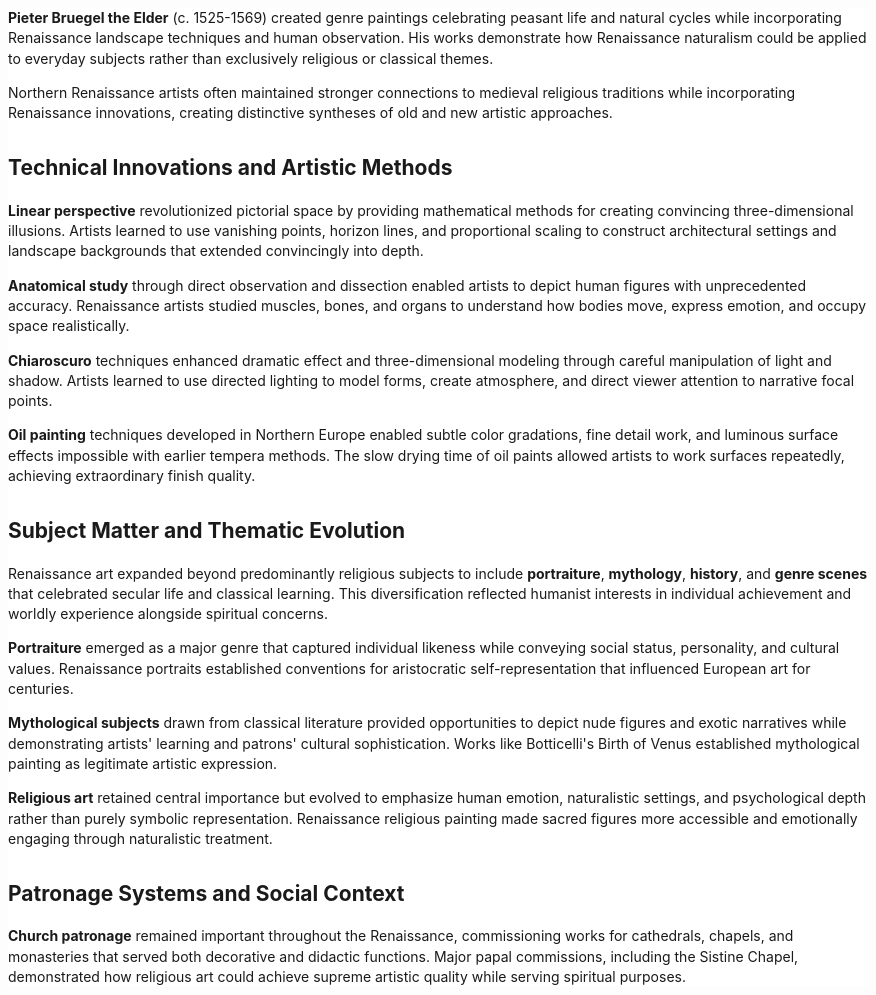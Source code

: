 **Pieter Bruegel the Elder** (c. 1525-1569) created genre paintings celebrating peasant life and natural cycles while incorporating Renaissance landscape techniques and human observation. His works demonstrate how Renaissance naturalism could be applied to everyday subjects rather than exclusively religious or classical themes.

Northern Renaissance artists often maintained stronger connections to medieval religious traditions while incorporating Renaissance innovations, creating distinctive syntheses of old and new artistic approaches.

## Technical Innovations and Artistic Methods

**Linear perspective** revolutionized pictorial space by providing mathematical methods for creating convincing three-dimensional illusions. Artists learned to use vanishing points, horizon lines, and proportional scaling to construct architectural settings and landscape backgrounds that extended convincingly into depth.

**Anatomical study** through direct observation and dissection enabled artists to depict human figures with unprecedented accuracy. Renaissance artists studied muscles, bones, and organs to understand how bodies move, express emotion, and occupy space realistically.

**Chiaroscuro** techniques enhanced dramatic effect and three-dimensional modeling through careful manipulation of light and shadow. Artists learned to use directed lighting to model forms, create atmosphere, and direct viewer attention to narrative focal points.

**Oil painting** techniques developed in Northern Europe enabled subtle color gradations, fine detail work, and luminous surface effects impossible with earlier tempera methods. The slow drying time of oil paints allowed artists to work surfaces repeatedly, achieving extraordinary finish quality.

## Subject Matter and Thematic Evolution

Renaissance art expanded beyond predominantly religious subjects to include **portraiture**, **mythology**, **history**, and **genre scenes** that celebrated secular life and classical learning. This diversification reflected humanist interests in individual achievement and worldly experience alongside spiritual concerns.

**Portraiture** emerged as a major genre that captured individual likeness while conveying social status, personality, and cultural values. Renaissance portraits established conventions for aristocratic self-representation that influenced European art for centuries.

**Mythological subjects** drawn from classical literature provided opportunities to depict nude figures and exotic narratives while demonstrating artists' learning and patrons' cultural sophistication. Works like Botticelli's Birth of Venus established mythological painting as legitimate artistic expression.

**Religious art** retained central importance but evolved to emphasize human emotion, naturalistic settings, and psychological depth rather than purely symbolic representation. Renaissance religious painting made sacred figures more accessible and emotionally engaging through naturalistic treatment.

## Patronage Systems and Social Context

**Church patronage** remained important throughout the Renaissance, commissioning works for cathedrals, chapels, and monasteries that served both decorative and didactic functions. Major papal commissions, including the Sistine Chapel, demonstrated how religious art could achieve supreme artistic quality while serving spiritual purposes.
